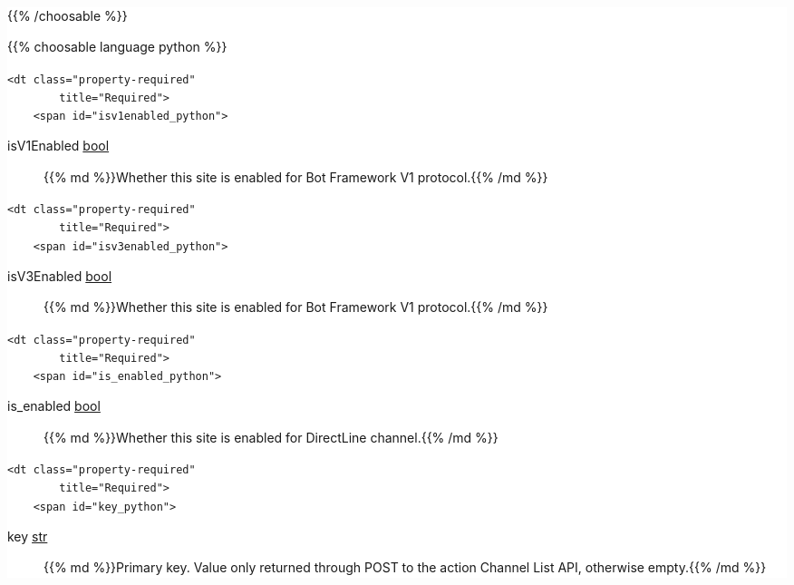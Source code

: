 </dl>
{{% /choosable %}}


{{% choosable language python %}}
<dl class="resources-properties">

    <dt class="property-required"
            title="Required">
        <span id="isv1enabled_python">
<a href="#isv1enabled_python" style="color: inherit; text-decoration: inherit;">is<wbr>V1Enabled</a>
</span> 
        <span class="property-indicator"></span>
        <span class="property-type"><a href="https://docs.python.org/3/library/stdtypes.html">bool</a></span>
    </dt>
    <dd>{{% md %}}Whether this site is enabled for Bot Framework V1 protocol.{{% /md %}}</dd>

    <dt class="property-required"
            title="Required">
        <span id="isv3enabled_python">
<a href="#isv3enabled_python" style="color: inherit; text-decoration: inherit;">is<wbr>V3Enabled</a>
</span> 
        <span class="property-indicator"></span>
        <span class="property-type"><a href="https://docs.python.org/3/library/stdtypes.html">bool</a></span>
    </dt>
    <dd>{{% md %}}Whether this site is enabled for Bot Framework V1 protocol.{{% /md %}}</dd>

    <dt class="property-required"
            title="Required">
        <span id="is_enabled_python">
<a href="#is_enabled_python" style="color: inherit; text-decoration: inherit;">is_<wbr>enabled</a>
</span> 
        <span class="property-indicator"></span>
        <span class="property-type"><a href="https://docs.python.org/3/library/stdtypes.html">bool</a></span>
    </dt>
    <dd>{{% md %}}Whether this site is enabled for DirectLine channel.{{% /md %}}</dd>

    <dt class="property-required"
            title="Required">
        <span id="key_python">
<a href="#key_python" style="color: inherit; text-decoration: inherit;">key</a>
</span> 
        <span class="property-indicator"></span>
        <span class="property-type"><a href="https://docs.python.org/3/library/stdtypes.html">str</a></span>
    </dt>
    <dd>{{% md %}}Primary key. Value only returned through POST to the action Channel List API, otherwise empty.{{% /md %}}</dd>
